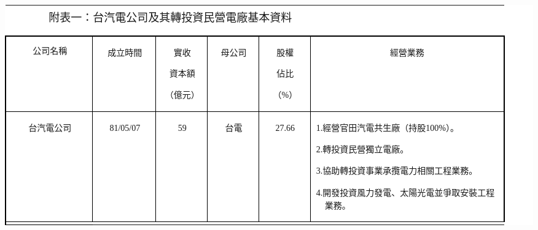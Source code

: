 
<table WIDTH="818" CELLPADDING="3" CELLSPACING="0"><col WIDTH="137"><col WIDTH="99"><col WIDTH="80"><col WIDTH="80"><col WIDTH="80"><col WIDTH="307"><tr><td COLSPAN="6" WIDTH="812" VALIGN="TOP" STYLE="border-top: none; border-bottom: 1.50pt solid #000000; border-left: none; border-right: none; padding-top: 0cm; padding-bottom: 0.05cm; padding-left: 0cm; padding-right: 0cm"><p LANG="" CLASS="cjk" STYLE="margin-left: 1.86cm; margin-top: 0.19cm"><a NAME="TA1253276"></a><font FACE="華康楷書體W5, cursive"><font SIZE="4">附表一：台汽電公司及其轉投資民營電廠基本資料</font></font></p></td></tr><tr><td WIDTH="137" STYLE="border-top: 1.50pt solid #000000; border-bottom: 1px solid #000000; border-left: 1.50pt solid #000000; border-right: none; padding-top: 0.05cm; padding-bottom: 0.05cm; padding-left: 0.05cm; padding-right: 0cm"><p LANG="" ALIGN="CENTER" STYLE="margin-left: 0.19cm; margin-right: 0.19cm; margin-top: 0.28cm">公司名稱</p></td><td WIDTH="99" STYLE="border-top: 1.50pt solid #000000; border-bottom: 1px solid #000000; border-left: 1px solid #000000; border-right: none; padding-top: 0.05cm; padding-bottom: 0.05cm; padding-left: 0.05cm; padding-right: 0cm"><p LANG="" ALIGN="CENTER" STYLE="margin-left: 0.19cm; margin-right: 0.19cm">成立時間</p></td><td WIDTH="80" STYLE="border-top: 1.50pt solid #000000; border-bottom: 1px solid #000000; border-left: 1px solid #000000; border-right: none; padding-top: 0.05cm; padding-bottom: 0.05cm; padding-left: 0.05cm; padding-right: 0cm"><p LANG="" ALIGN="CENTER" STYLE="margin-left: 0.19cm; margin-right: 0.19cm; margin-bottom: 0cm">實收</p><p LANG="" ALIGN="CENTER" STYLE="margin-left: 0.19cm; margin-right: 0.19cm; margin-bottom: 0cm">資本額</p><p LANG="" ALIGN="CENTER">（億元）</p></td><td WIDTH="80" STYLE="border-top: 1.50pt solid #000000; border-bottom: 1px solid #000000; border-left: 1px solid #000000; border-right: none; padding-top: 0.05cm; padding-bottom: 0.05cm; padding-left: 0.05cm; padding-right: 0cm"><p LANG="" ALIGN="CENTER" STYLE="margin-left: 0.19cm; margin-right: 0.19cm">母公司</p></td><td WIDTH="80" STYLE="border-top: 1.50pt solid #000000; border-bottom: 1px solid #000000; border-left: 1px solid #000000; border-right: none; padding-top: 0.05cm; padding-bottom: 0.05cm; padding-left: 0.05cm; padding-right: 0cm"><p LANG="" ALIGN="CENTER" STYLE="margin-left: 0.19cm; margin-right: 0.19cm; margin-bottom: 0cm">股權</p><p LANG="" ALIGN="CENTER" STYLE="margin-left: 0.19cm; margin-right: 0.19cm; margin-bottom: 0cm">佔比</p><p LANG="" ALIGN="CENTER">（<font FACE="Times New Roman, serif"><span LANG="en-US">%</span></font>）</p></td><td WIDTH="307" STYLE="border-top: 1.50pt solid #000000; border-bottom: 1px solid #000000; border-left: 1px solid #000000; border-right: 1.50pt solid #000000; padding: 0.05cm"><p LANG="" ALIGN="CENTER" STYLE="margin-left: 0.19cm; margin-right: 0.19cm">經營業務</p></td></tr><tr><td WIDTH="137" STYLE="border-top: 1px solid #000000; border-bottom: 1px solid #000000; border-left: 1.50pt solid #000000; border-right: none; padding-top: 0.05cm; padding-bottom: 0.05cm; padding-left: 0.05cm; padding-right: 0cm"><p LANG="" ALIGN="CENTER" STYLE="margin-left: 0.19cm; margin-right: 0.19cm">台汽電公司</p></td><td WIDTH="99" STYLE="border-top: 1px solid #000000; border-bottom: 1px solid #000000; border-left: 1px solid #000000; border-right: none; padding-top: 0.05cm; padding-bottom: 0.05cm; padding-left: 0.05cm; padding-right: 0cm"><p LANG="" ALIGN="CENTER" STYLE="margin-left: 0.19cm; margin-right: 0.19cm"><font FACE="Times New Roman, serif"><span LANG="en-US">81/05/07</span></font></p></td><td WIDTH="80" STYLE="border-top: 1px solid #000000; border-bottom: 1px solid #000000; border-left: 1px solid #000000; border-right: none; padding-top: 0.05cm; padding-bottom: 0.05cm; padding-left: 0.05cm; padding-right: 0cm"><p LANG="" ALIGN="CENTER" STYLE="margin-left: 0.19cm; margin-right: 0.19cm"><font FACE="Times New Roman, serif"><span LANG="en-US">59</span></font></p></td><td WIDTH="80" STYLE="border-top: 1px solid #000000; border-bottom: 1px solid #000000; border-left: 1px solid #000000; border-right: none; padding-top: 0.05cm; padding-bottom: 0.05cm; padding-left: 0.05cm; padding-right: 0cm"><p LANG="" ALIGN="CENTER" STYLE="margin-left: 0.19cm; margin-right: 0.19cm">台電</p></td><td WIDTH="80" STYLE="border-top: 1px solid #000000; border-bottom: 1px solid #000000; border-left: 1px solid #000000; border-right: none; padding-top: 0.05cm; padding-bottom: 0.05cm; padding-left: 0.05cm; padding-right: 0cm"><p LANG="" ALIGN="CENTER" STYLE="margin-left: 0.19cm; margin-right: 0.19cm"><font FACE="Times New Roman, serif"><span LANG="en-US">27.66</span></font></p></td><td WIDTH="307" VALIGN="TOP" STYLE="border-top: 1px solid #000000; border-bottom: 1px solid #000000; border-left: 1px solid #000000; border-right: 1.50pt solid #000000; padding: 0.05cm"><p LANG="" STYLE="margin-left: 0.56cm; margin-right: 0.19cm; text-indent: -0.37cm; margin-bottom: 0cm"><font FACE="Times New Roman, serif"><span LANG="en-US">1.</span></font>經營官田汽電共生廠（持股<font FACE="Times New Roman, serif"><span LANG="en-US">100%</span></font>）。</p><p LANG="" STYLE="margin-left: 0.19cm; margin-right: 0.19cm; margin-bottom: 0cm"><font FACE="Times New Roman, serif"><span LANG="en-US">2.</span></font>轉投資民營獨立電廠。</p><p LANG="" STYLE="margin-left: 0.56cm; margin-right: 0.19cm; text-indent: -0.37cm; margin-bottom: 0cm"><font FACE="Times New Roman, serif"><span LANG="en-US">3.</span></font>協助轉投資事業承攬電力相關工程業務。</p><p LANG="" STYLE="margin-left: 0.56cm; margin-right: 0.19cm; text-indent: -0.37cm"><font FACE="Times New Roman, serif"><span LANG="en-US">4.</span></font>開發投資風力發電、太陽光電並爭取安裝工程業務。</p></td></tr><tr><td WIDTH="137" STYLE="border-top: 1px solid #000000; border-bottom: 1px solid #000000; border-left: 1.50pt solid #000000; border-right: none; padding-top: 0.05cm; padding-bottom: 0.05cm; padding-left: 0.05cm; padding-right: 0cm">